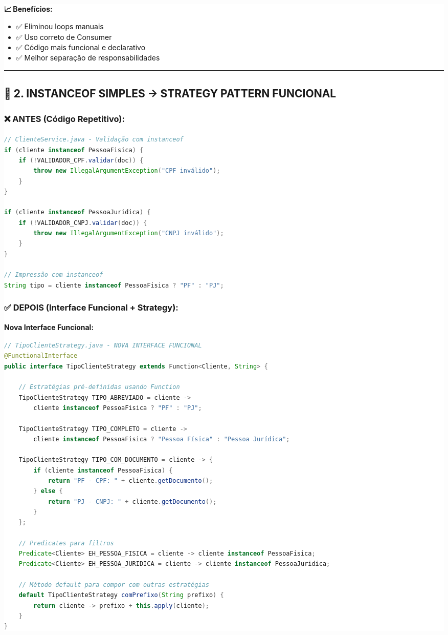 **📈 Benefícios:**
- ✅ Eliminou loops manuais
- ✅ Uso correto de Consumer<T>
- ✅ Código mais funcional e declarativo
- ✅ Melhor separação de responsabilidades

---

## 🎯 **2. INSTANCEOF SIMPLES → STRATEGY PATTERN FUNCIONAL**

### ❌ **ANTES (Código Repetitivo):**
```java
// ClienteService.java - Validação com instanceof
if (cliente instanceof PessoaFisica) {
    if (!VALIDADOR_CPF.validar(doc)) {
        throw new IllegalArgumentException("CPF inválido");
    }
}

if (cliente instanceof PessoaJuridica) {
    if (!VALIDADOR_CNPJ.validar(doc)) {
        throw new IllegalArgumentException("CNPJ inválido");
    }
}

// Impressão com instanceof
String tipo = cliente instanceof PessoaFisica ? "PF" : "PJ";
```

### ✅ **DEPOIS (Interface Funcional + Strategy):**

**Nova Interface Funcional:**
```java
// TipoClienteStrategy.java - NOVA INTERFACE FUNCIONAL
@FunctionalInterface
public interface TipoClienteStrategy extends Function<Cliente, String> {
    
    // Estratégias pré-definidas usando Function
    TipoClienteStrategy TIPO_ABREVIADO = cliente -> 
        cliente instanceof PessoaFisica ? "PF" : "PJ";
    
    TipoClienteStrategy TIPO_COMPLETO = cliente -> 
        cliente instanceof PessoaFisica ? "Pessoa Física" : "Pessoa Jurídica";
    
    TipoClienteStrategy TIPO_COM_DOCUMENTO = cliente -> {
        if (cliente instanceof PessoaFisica) {
            return "PF - CPF: " + cliente.getDocumento();
        } else {
            return "PJ - CNPJ: " + cliente.getDocumento();
        }
    };
    
    // Predicates para filtros
    Predicate<Cliente> EH_PESSOA_FISICA = cliente -> cliente instanceof PessoaFisica;
    Predicate<Cliente> EH_PESSOA_JURIDICA = cliente -> cliente instanceof PessoaJuridica;
    
    // Método default para compor com outras estratégias
    default TipoClienteStrategy comPrefixo(String prefixo) {
        return cliente -> prefixo + this.apply(cliente);
    }
}
```
